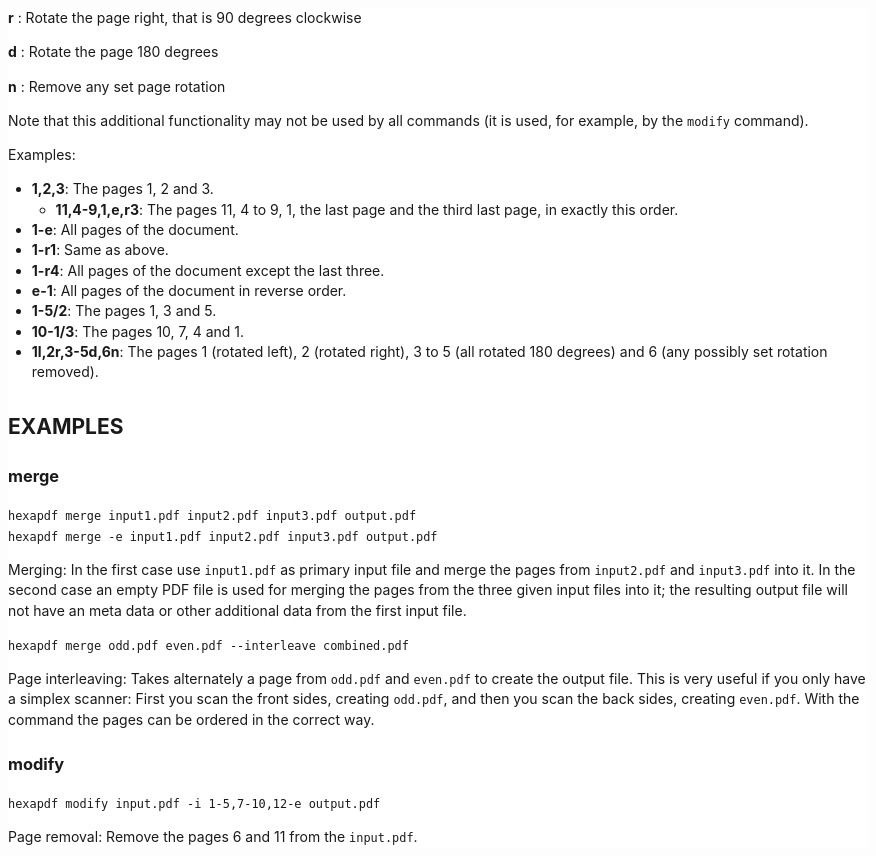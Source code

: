 **r**
: Rotate the page right, that is 90 degrees clockwise

**d**
: Rotate the page 180 degrees

**n**
: Remove any set page rotation

Note that this additional functionality may not be used by all commands (it is used, for example, by
the `modify` command).

Examples:

* **1,2,3**: The pages 1, 2 and 3.
  * **11,4-9,1,e,r3**: The pages 11, 4 to 9, 1, the last page and the third last page, in exactly
  this order.
* **1-e**: All pages of the document.
* **1-r1**: Same as above.
* **1-r4**: All pages of the document except the last three.
* **e-1**: All pages of the document in reverse order.
* **1-5/2**: The pages 1, 3 and 5.
* **10-1/3**: The pages 10, 7, 4 and 1.
* **1l,2r,3-5d,6n**: The pages 1 (rotated left), 2 (rotated right), 3 to 5 (all rotated 180 degrees)
  and 6 (any possibly set rotation removed).


## EXAMPLES

### merge

`hexapdf merge input1.pdf input2.pdf input3.pdf output.pdf`  
`hexapdf merge -e input1.pdf input2.pdf input3.pdf output.pdf`

Merging: In the first case use `input1.pdf` as primary input file and merge the pages from
`input2.pdf` and `input3.pdf` into it. In the second case an empty PDF file is used for merging the
pages from the three given input files into it; the resulting output file will not have an meta data
or other additional data from the first input file.

`hexapdf merge odd.pdf even.pdf --interleave combined.pdf`

Page interleaving: Takes alternately a page from `odd.pdf` and `even.pdf` to create the output file.
This is very useful if you only have a simplex scanner: First you scan the front sides, creating
`odd.pdf`, and then you scan the back sides, creating `even.pdf`. With the command the pages can be
ordered in the correct way.


### modify

`hexapdf modify input.pdf -i 1-5,7-10,12-e output.pdf`

Page removal: Remove the pages 6 and 11 from the `input.pdf`.
